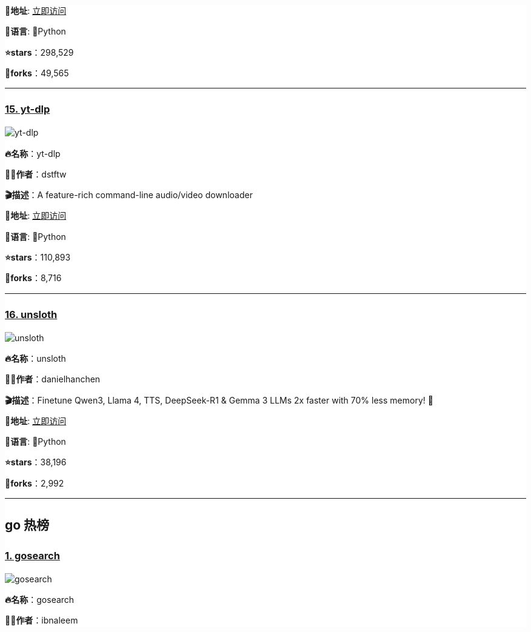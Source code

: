 **🔗地址**: [立即访问](https://github.com//donnemartin/system-design-primer) 

**👀语言**: 🔺Python 

**⭐stars**：298,529 

**📍forks**：49,565 

--- 

### [15. yt-dlp](https://github.com//yt-dlp/yt-dlp) 

![yt-dlp](https://s0.wp.com/mshots/v1/https://github.com//yt-dlp/yt-dlp?w=600&h=450) 

**🔥名称**：yt-dlp 

**🧑‍💻作者**：dstftw 

**🎬描述**：A feature-rich command-line audio/video downloader 

**🔗地址**: [立即访问](https://github.com//yt-dlp/yt-dlp) 

**👀语言**: 🔺Python 

**⭐stars**：110,893 

**📍forks**：8,716 

--- 

### [16. unsloth](https://github.com//unslothai/unsloth) 

![unsloth](https://s0.wp.com/mshots/v1/https://github.com//unslothai/unsloth?w=600&h=450) 

**🔥名称**：unsloth 

**🧑‍💻作者**：danielhanchen 

**🎬描述**：Finetune Qwen3, Llama 4, TTS, DeepSeek-R1 & Gemma 3 LLMs 2x faster with 70% less memory! 🦥 

**🔗地址**: [立即访问](https://github.com//unslothai/unsloth) 

**👀语言**: 🔺Python 

**⭐stars**：38,196 

**📍forks**：2,992 

--- 

## go 热榜

### [1. gosearch](https://github.com//ibnaleem/gosearch) 

![gosearch](https://s0.wp.com/mshots/v1/https://github.com//ibnaleem/gosearch?w=600&h=450) 

**🔥名称**：gosearch 

**🧑‍💻作者**：ibnaleem 
